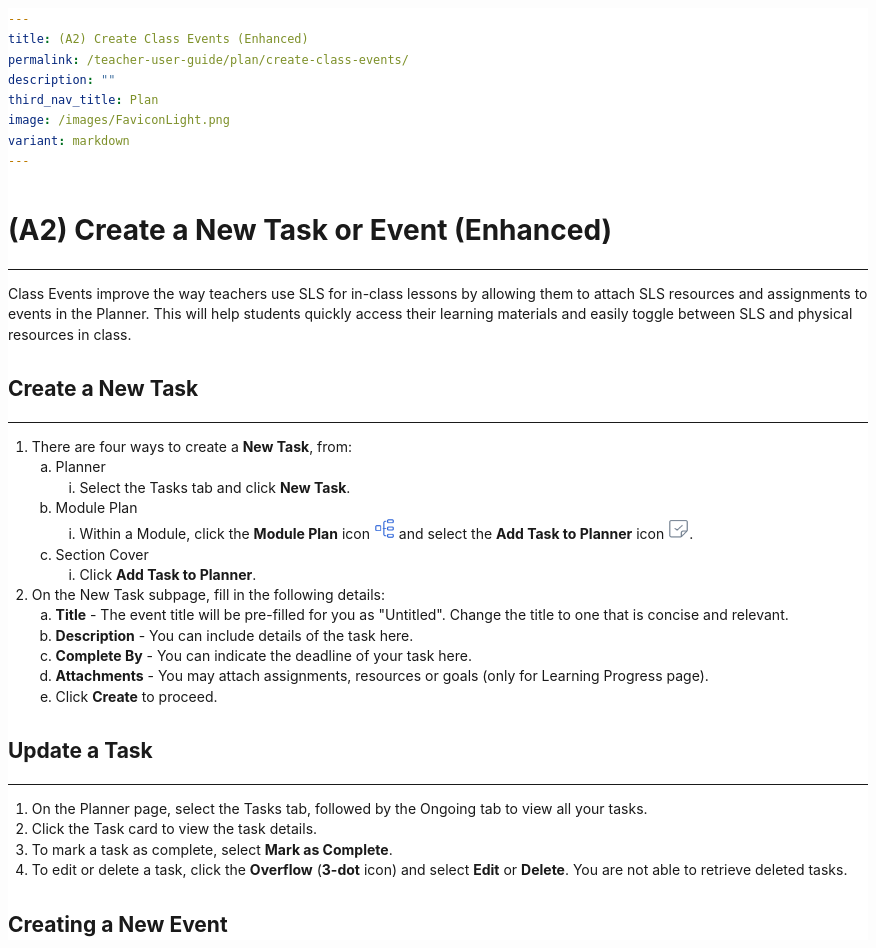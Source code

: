 ```yaml
---
title: (A2) Create Class Events (Enhanced)
permalink: /teacher-user-guide/plan/create-class-events/
description: ""
third_nav_title: Plan
image: /images/FaviconLight.png
variant: markdown
---
```

<h1>(A2) Create a New Task or Event (Enhanced)</h1><hr>
<p>Class Events improve the way teachers use SLS for in-class lessons by allowing them to attach SLS resources and assignments to events in the Planner. This will help students quickly access their learning materials and easily toggle between SLS and physical resources in class.</p>
<h2>Create a New Task</h2>
<hr>
<ol>
<li>There are four ways to create a <strong>New Task</strong>, from:
<ol style="list-style-type: lower-alpha;">
<li>Planner
<ol style="list-style-type: lower-roman;">
<li>Select the Tasks tab and click <strong>New Task</strong>.</li>
</ol></li>
<li>Module Plan
<ol style="list-style-type: lower-roman;">
<li>Within a Module, click the <strong>Module Plan</strong> icon <img style="width:1.5rem; display: inline;" src="/images/Icons/LessonPlan.svg"> and select the <strong>Add Task to Planner</strong> icon <img style="width:1.5rem; display: inline;" src="/images/Icons/AddTask.svg">.</li>
</ol></li>
<li>Section Cover
<ol style="list-style-type: lower-roman;">
<li>Click <strong>Add Task to Planner</strong>.</li>
</ol></li>
</ol></li>
<li>On the New Task subpage, fill in the following details:
<ol style="list-style-type: lower-alpha;">
<li><strong>Title</strong> - The event title will be pre-filled for you as "Untitled". Change the title to one that is concise and relevant.</li>
<li><strong>Description</strong> - You can include details of the task here.</li>
<li><strong>Complete By</strong> - You can indicate the deadline of your task here.</li>
<li><strong>Attachments</strong> - You may attach assignments, resources or goals (only for Learning Progress page).</li>
<li>Click <strong>Create</strong> to proceed.</li>
</ol></li>
</ol>
<h2>Update a Task</h2>
<hr>
<ol>
<li>On the Planner page, select the Tasks tab, followed by the Ongoing tab to view all your tasks.</li>
<li>Click the Task card to view the task details.</li>
<li>To mark a task as complete, select <strong>Mark as Complete</strong>.</li>
<li>To edit or delete a task, click the <strong>Overflow</strong> (<strong>3-dot</strong> icon) and select <strong>Edit</strong> or <strong>Delete</strong>. You are not able to retrieve deleted tasks.</li>
</ol>
<h2>Creating a New Event</h2>